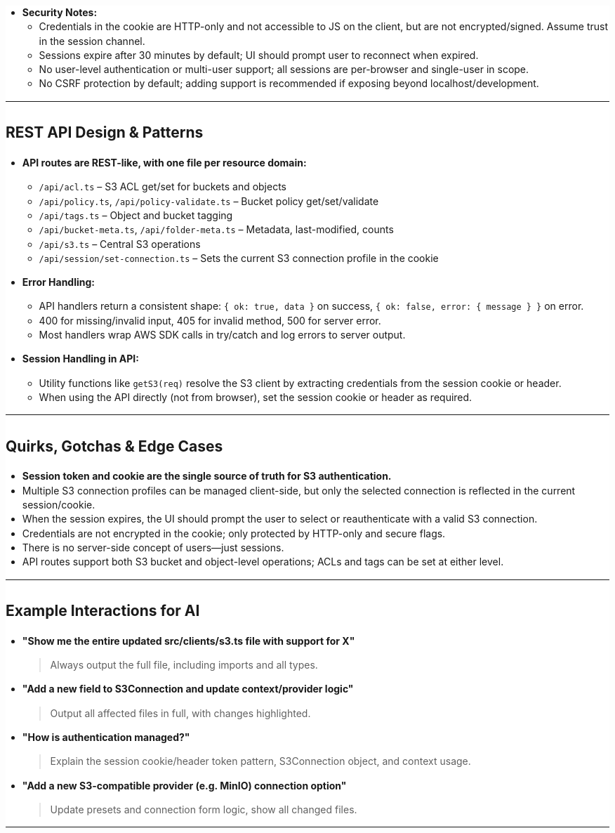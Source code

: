 - **Security Notes:**
  - Credentials in the cookie are HTTP-only and not accessible to JS on the client, but are not encrypted/signed. Assume trust in the session channel.
  - Sessions expire after 30 minutes by default; UI should prompt user to reconnect when expired.
  - No user-level authentication or multi-user support; all sessions are per-browser and single-user in scope.
  - No CSRF protection by default; adding support is recommended if exposing beyond localhost/development.

---

## REST API Design & Patterns

- **API routes are REST-like, with one file per resource domain:**
  - `/api/acl.ts` – S3 ACL get/set for buckets and objects
  - `/api/policy.ts`, `/api/policy-validate.ts` – Bucket policy get/set/validate
  - `/api/tags.ts` – Object and bucket tagging
  - `/api/bucket-meta.ts`, `/api/folder-meta.ts` – Metadata, last-modified, counts
  - `/api/s3.ts` – Central S3 operations
  - `/api/session/set-connection.ts` – Sets the current S3 connection profile in the cookie

- **Error Handling:**
  - API handlers return a consistent shape: `{ ok: true, data }` on success, `{ ok: false, error: { message } }` on error.
  - 400 for missing/invalid input, 405 for invalid method, 500 for server error.
  - Most handlers wrap AWS SDK calls in try/catch and log errors to server output.

- **Session Handling in API:**
  - Utility functions like `getS3(req)` resolve the S3 client by extracting credentials from the session cookie or header.
  - When using the API directly (not from browser), set the session cookie or header as required.

---

## Quirks, Gotchas & Edge Cases

- **Session token and cookie are the single source of truth for S3 authentication.**
- Multiple S3 connection profiles can be managed client-side, but only the selected connection is reflected in the current session/cookie.
- When the session expires, the UI should prompt the user to select or reauthenticate with a valid S3 connection.
- Credentials are not encrypted in the cookie; only protected by HTTP-only and secure flags.
- There is no server-side concept of users—just sessions.
- API routes support both S3 bucket and object-level operations; ACLs and tags can be set at either level.

---

## Example Interactions for AI

- **"Show me the entire updated src/clients/s3.ts file with support for X"**  
  > Always output the full file, including imports and all types.
- **"Add a new field to S3Connection and update context/provider logic"**  
  > Output all affected files in full, with changes highlighted.
- **"How is authentication managed?"**  
  > Explain the session cookie/header token pattern, S3Connection object, and context usage.
- **"Add a new S3-compatible provider (e.g. MinIO) connection option"**  
  > Update presets and connection form logic, show all changed files.

---